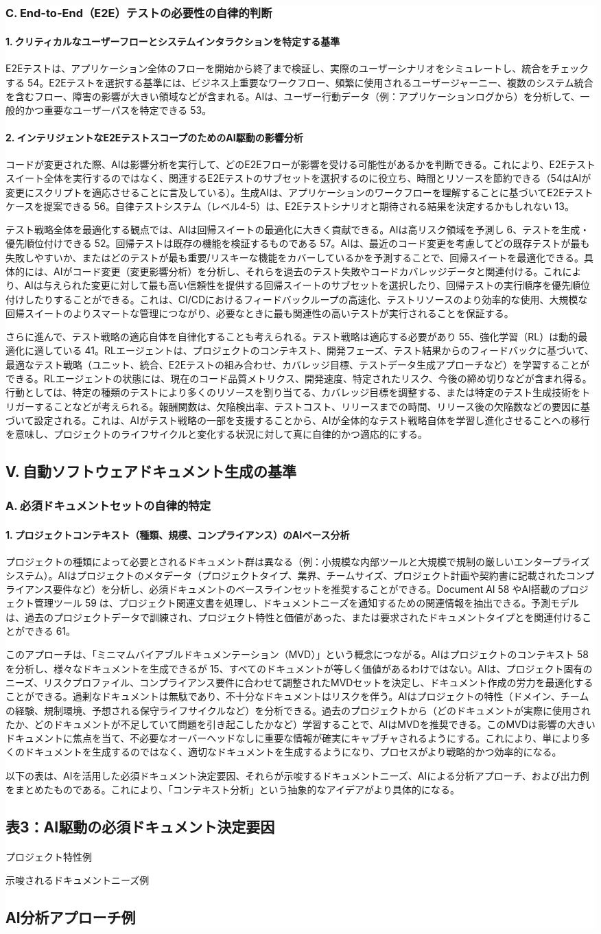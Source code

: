 ### C. End-to-End（E2E）テストの必要性の自律的判断

#### 1. クリティカルなユーザーフローとシステムインタラクションを特定する基準

E2Eテストは、アプリケーション全体のフローを開始から終了まで検証し、実際のユーザーシナリオをシミュレートし、統合をチェックする 54。E2Eテストを選択する基準には、ビジネス上重要なワークフロー、頻繁に使用されるユーザージャーニー、複数のシステム統合を含むフロー、障害の影響が大きい領域などが含まれる。AIは、ユーザー行動データ（例：アプリケーションログから）を分析して、一般的かつ重要なユーザーパスを特定できる 53。

#### 2. インテリジェントなE2EテストスコープのためのAI駆動の影響分析

コードが変更された際、AIは影響分析を実行して、どのE2Eフローが影響を受ける可能性があるかを判断できる。これにより、E2Eテストスイート全体を実行するのではなく、関連するE2Eテストのサブセットを選択するのに役立ち、時間とリソースを節約できる（54はAIが変更にスクリプトを適応させることに言及している）。生成AIは、アプリケーションのワークフローを理解することに基づいてE2Eテストケースを提案できる 56。自律テストシステム（レベル4-5）は、E2Eテストシナリオと期待される結果を決定するかもしれない 13。

テスト戦略全体を最適化する観点では、AIは回帰スイートの最適化に大きく貢献できる。AIは高リスク領域を予測し 6、テストを生成・優先順位付けできる 52。回帰テストは既存の機能を検証するものである 57。AIは、最近のコード変更を考慮してどの既存テストが最も失敗しやすいか、またはどのテストが最も重要/リスキーな機能をカバーしているかを予測することで、回帰スイートを最適化できる。具体的には、AIがコード変更（変更影響分析）を分析し、それらを過去のテスト失敗やコードカバレッジデータと関連付ける。これにより、AIは与えられた変更に対して最も高い信頼性を提供する回帰スイートのサブセットを選択したり、回帰テストの実行順序を優先順位付けしたりすることができる。これは、CI/CDにおけるフィードバックループの高速化、テストリソースのより効率的な使用、大規模な回帰スイートのよりスマートな管理につながり、必要なときに最も関連性の高いテストが実行されることを保証する。

さらに進んで、テスト戦略の適応自体を自律化することも考えられる。テスト戦略は適応する必要があり 55、強化学習（RL）は動的最適化に適している 41。RLエージェントは、プロジェクトのコンテキスト、開発フェーズ、テスト結果からのフィードバックに基づいて、最適なテスト戦略（ユニット、統合、E2Eテストの組み合わせ、カバレッジ目標、テストデータ生成アプローチなど）を学習することができる。RLエージェントの状態には、現在のコード品質メトリクス、開発速度、特定されたリスク、今後の締め切りなどが含まれ得る。行動としては、特定の種類のテストにより多くのリソースを割り当てる、カバレッジ目標を調整する、または特定のテスト生成技術をトリガーすることなどが考えられる。報酬関数は、欠陥検出率、テストコスト、リリースまでの時間、リリース後の欠陥数などの要因に基づいて設定される。これは、AIがテスト戦略の一部を支援することから、AIが全体的なテスト戦略自体を学習し進化させることへの移行を意味し、プロジェクトのライフサイクルと変化する状況に対して真に自律的かつ適応的にする。

## V. 自動ソフトウェアドキュメント生成の基準

### A. 必須ドキュメントセットの自律的特定

#### 1. プロジェクトコンテキスト（種類、規模、コンプライアンス）のAIベース分析

プロジェクトの種類によって必要とされるドキュメント群は異なる（例：小規模な内部ツールと大規模で規制の厳しいエンタープライズシステム）。AIはプロジェクトのメタデータ（プロジェクトタイプ、業界、チームサイズ、プロジェクト計画や契約書に記載されたコンプライアンス要件など）を分析し、必須ドキュメントのベースラインセットを推奨することができる。Document AI 58 やAI搭載のプロジェクト管理ツール 59 は、プロジェクト関連文書を処理し、ドキュメントニーズを通知するための関連情報を抽出できる。予測モデルは、過去のプロジェクトデータで訓練され、プロジェクト特性と価値があった、または要求されたドキュメントタイプとを関連付けることができる 61。

このアプローチは、「ミニマムバイアブルドキュメンテーション（MVD）」という概念につながる。AIはプロジェクトのコンテキスト 58 を分析し、様々なドキュメントを生成できるが 15、すべてのドキュメントが等しく価値があるわけではない。AIは、プロジェクト固有のニーズ、リスクプロファイル、コンプライアンス要件に合わせて調整されたMVDセットを決定し、ドキュメント作成の労力を最適化することができる。過剰なドキュメントは無駄であり、不十分なドキュメントはリスクを伴う。AIはプロジェクトの特性（ドメイン、チームの経験、規制環境、予想される保守ライフサイクルなど）を分析できる。過去のプロジェクトから（どのドキュメントが実際に使用されたか、どのドキュメントが不足していて問題を引き起こしたかなど）学習することで、AIはMVDを推奨できる。このMVDは影響の大きいドキュメントに焦点を当て、不必要なオーバーヘッドなしに重要な情報が確実にキャプチャされるようにする。これにより、単により多くのドキュメントを生成するのではなく、適切なドキュメントを生成するようになり、プロセスがより戦略的かつ効率的になる。

以下の表は、AIを活用した必須ドキュメント決定要因、それらが示唆するドキュメントニーズ、AIによる分析アプローチ、および出力例をまとめたものである。これにより、「コンテキスト分析」という抽象的なアイデアがより具体的になる。

## 表3：AI駆動の必須ドキュメント決定要因

プロジェクト特性例

示唆されるドキュメントニーズ例

## AI分析アプローチ例
